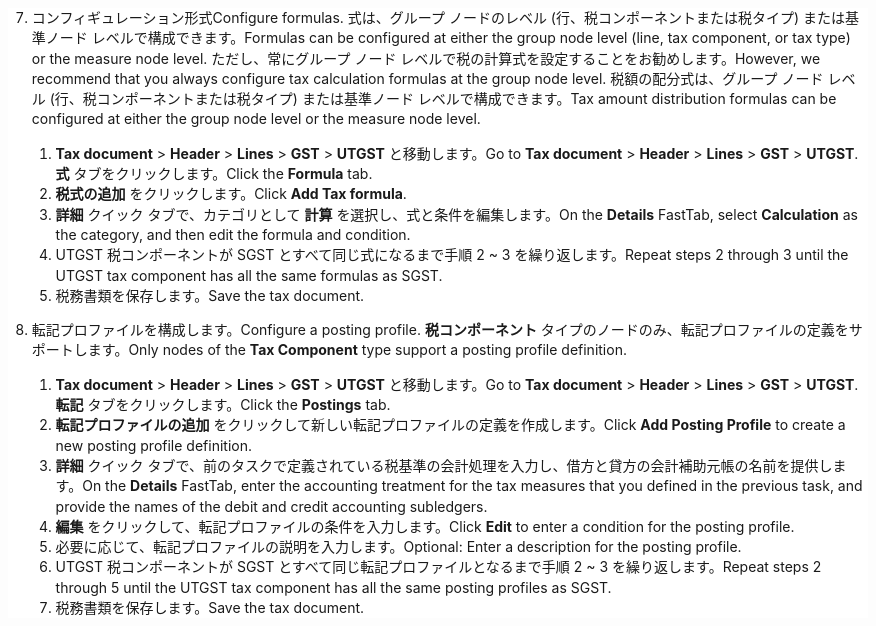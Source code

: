 7. <span data-ttu-id="fbd9c-298">コンフィギュレーション形式</span><span class="sxs-lookup"><span data-stu-id="fbd9c-298">Configure formulas.</span></span> <span data-ttu-id="fbd9c-299">式は、グループ ノードのレベル (行、税コンポーネントまたは税タイプ) または基準ノード レベルで構成できます。</span><span class="sxs-lookup"><span data-stu-id="fbd9c-299">Formulas can be configured at either the group node level (line, tax component, or tax type) or the measure node level.</span></span> <span data-ttu-id="fbd9c-300">ただし、常にグループ ノード レベルで税の計算式を設定することをお勧めします。</span><span class="sxs-lookup"><span data-stu-id="fbd9c-300">However, we recommend that you always configure tax calculation formulas at the group node level.</span></span> <span data-ttu-id="fbd9c-301">税額の配分式は、グループ ノード レベル (行、税コンポーネントまたは税タイプ) または基準ノード レベルで構成できます。</span><span class="sxs-lookup"><span data-stu-id="fbd9c-301">Tax amount distribution formulas can be configured at either the group node level or the measure node level.</span></span>
    1. <span data-ttu-id="fbd9c-302">**Tax document** > **Header** > **Lines** > **GST** > **UTGST** と移動します。</span><span class="sxs-lookup"><span data-stu-id="fbd9c-302">Go to **Tax document** > **Header** > **Lines** > **GST** > **UTGST**.</span></span> <span data-ttu-id="fbd9c-303">**式** タブをクリックします。</span><span class="sxs-lookup"><span data-stu-id="fbd9c-303">Click the **Formula** tab.</span></span>
    2. <span data-ttu-id="fbd9c-304">**税式の追加** をクリックします。</span><span class="sxs-lookup"><span data-stu-id="fbd9c-304">Click **Add Tax formula**.</span></span>
    3. <span data-ttu-id="fbd9c-305">**詳細** クイック タブで、カテゴリとして **計算** を選択し、式と条件を編集します。</span><span class="sxs-lookup"><span data-stu-id="fbd9c-305">On the **Details** FastTab, select **Calculation** as the category, and then edit the formula and condition.</span></span>
    4. <span data-ttu-id="fbd9c-306">UTGST 税コンポーネントが SGST とすべて同じ式になるまで手順 2 ~ 3 を繰り返します。</span><span class="sxs-lookup"><span data-stu-id="fbd9c-306">Repeat steps 2 through 3 until the UTGST tax component has all the same formulas as SGST.</span></span>
    5. <span data-ttu-id="fbd9c-307">税務書類を保存します。</span><span class="sxs-lookup"><span data-stu-id="fbd9c-307">Save the tax document.</span></span>

8. <span data-ttu-id="fbd9c-308">転記プロファイルを構成します。</span><span class="sxs-lookup"><span data-stu-id="fbd9c-308">Configure a posting profile.</span></span> <span data-ttu-id="fbd9c-309">**税コンポーネント** タイプのノードのみ、転記プロファイルの定義をサポートします。</span><span class="sxs-lookup"><span data-stu-id="fbd9c-309">Only nodes of the **Tax Component** type support a posting profile definition.</span></span>
    1. <span data-ttu-id="fbd9c-310">**Tax document** > **Header** > **Lines** > **GST** > **UTGST** と移動します。</span><span class="sxs-lookup"><span data-stu-id="fbd9c-310">Go to **Tax document** > **Header** > **Lines** > **GST** > **UTGST**.</span></span> <span data-ttu-id="fbd9c-311">**転記** タブをクリックします。</span><span class="sxs-lookup"><span data-stu-id="fbd9c-311">Click the **Postings** tab.</span></span>
    2. <span data-ttu-id="fbd9c-312">**転記プロファイルの追加** をクリックして新しい転記プロファイルの定義を作成します。</span><span class="sxs-lookup"><span data-stu-id="fbd9c-312">Click **Add Posting Profile** to create a new posting profile definition.</span></span>
    3. <span data-ttu-id="fbd9c-313">**詳細** クイック タブで、前のタスクで定義されている税基準の会計処理を入力し、借方と貸方の会計補助元帳の名前を提供します。</span><span class="sxs-lookup"><span data-stu-id="fbd9c-313">On the **Details** FastTab, enter the accounting treatment for the tax measures that you defined in the previous task, and provide the names of the debit and credit accounting subledgers.</span></span>
    4. <span data-ttu-id="fbd9c-314">**編集** をクリックして、転記プロファイルの条件を入力します。</span><span class="sxs-lookup"><span data-stu-id="fbd9c-314">Click **Edit** to enter a condition for the posting profile.</span></span>
    5. <span data-ttu-id="fbd9c-315">必要に応じて、転記プロファイルの説明を入力します。</span><span class="sxs-lookup"><span data-stu-id="fbd9c-315">Optional: Enter a description for the posting profile.</span></span>
    6. <span data-ttu-id="fbd9c-316">UTGST 税コンポーネントが SGST とすべて同じ転記プロファイルとなるまで手順 2 ~ 3 を繰り返します。</span><span class="sxs-lookup"><span data-stu-id="fbd9c-316">Repeat steps 2 through 5 until the UTGST tax component has all the same posting profiles as SGST.</span></span>
    7. <span data-ttu-id="fbd9c-317">税務書類を保存します。</span><span class="sxs-lookup"><span data-stu-id="fbd9c-317">Save the tax document.</span></span>

